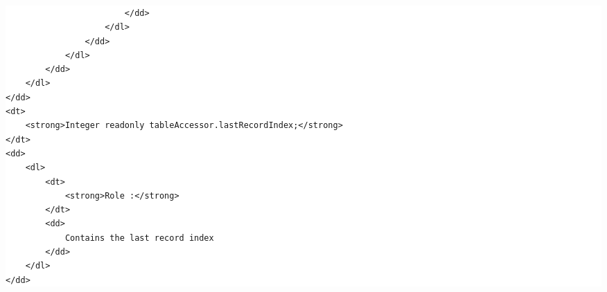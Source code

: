                             </dd>
                        </dl>
                    </dd>
                </dl>
            </dd>
        </dl>
    </dd>
    <dt>
        <strong>Integer readonly tableAccessor.lastRecordIndex;</strong>
    </dt>
    <dd>
        <dl>
            <dt>
                <strong>Role :</strong>
            </dt>
            <dd>
                Contains the last record index
            </dd>
        </dl>
    </dd>
</dl>